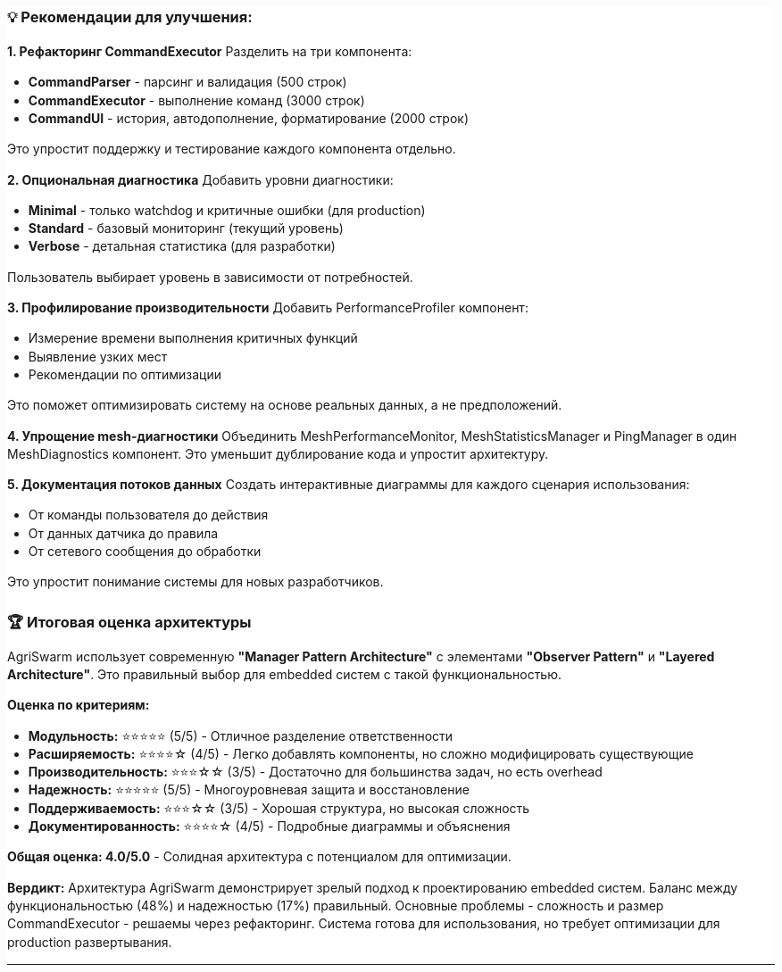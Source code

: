 ### **💡 Рекомендации для улучшения:**

**1. Рефакторинг CommandExecutor**
Разделить на три компонента:
- **CommandParser** - парсинг и валидация (500 строк)
- **CommandExecutor** - выполнение команд (3000 строк)
- **CommandUI** - история, автодополнение, форматирование (2000 строк)

Это упростит поддержку и тестирование каждого компонента отдельно.

**2. Опциональная диагностика**
Добавить уровни диагностики:
- **Minimal** - только watchdog и критичные ошибки (для production)
- **Standard** - базовый мониторинг (текущий уровень)
- **Verbose** - детальная статистика (для разработки)

Пользователь выбирает уровень в зависимости от потребностей.

**3. Профилирование производительности**
Добавить PerformanceProfiler компонент:
- Измерение времени выполнения критичных функций
- Выявление узких мест
- Рекомендации по оптимизации

Это поможет оптимизировать систему на основе реальных данных, а не предположений.

**4. Упрощение mesh-диагностики**
Объединить MeshPerformanceMonitor, MeshStatisticsManager и PingManager в один MeshDiagnostics компонент. Это уменьшит дублирование кода и упростит архитектуру.

**5. Документация потоков данных**
Создать интерактивные диаграммы для каждого сценария использования:
- От команды пользователя до действия
- От данных датчика до правила
- От сетевого сообщения до обработки

Это упростит понимание системы для новых разработчиков.

### **🏆 Итоговая оценка архитектуры**

AgriSwarm использует современную **"Manager Pattern Architecture"** с элементами **"Observer Pattern"** и **"Layered Architecture"**. Это правильный выбор для embedded систем с такой функциональностью.

**Оценка по критериям:**
- **Модульность:** ⭐⭐⭐⭐⭐ (5/5) - Отличное разделение ответственности
- **Расширяемость:** ⭐⭐⭐⭐☆ (4/5) - Легко добавлять компоненты, но сложно модифицировать существующие
- **Производительность:** ⭐⭐⭐☆☆ (3/5) - Достаточно для большинства задач, но есть overhead
- **Надежность:** ⭐⭐⭐⭐⭐ (5/5) - Многоуровневая защита и восстановление
- **Поддерживаемость:** ⭐⭐⭐☆☆ (3/5) - Хорошая структура, но высокая сложность
- **Документированность:** ⭐⭐⭐⭐☆ (4/5) - Подробные диаграммы и объяснения

**Общая оценка: 4.0/5.0** - Солидная архитектура с потенциалом для оптимизации.

**Вердикт:** Архитектура AgriSwarm демонстрирует зрелый подход к проектированию embedded систем. Баланс между функциональностью (48%) и надежностью (17%) правильный. Основные проблемы - сложность и размер CommandExecutor - решаемы через рефакторинг. Система готова для использования, но требует оптимизации для production развертывания.

---